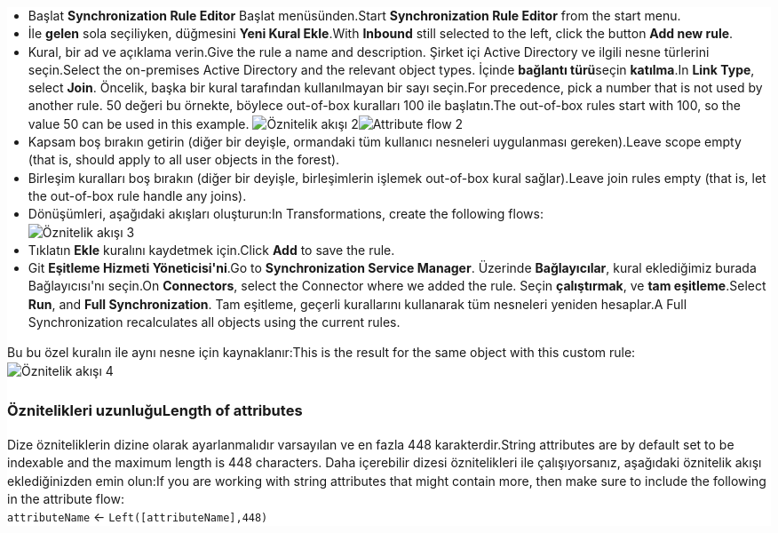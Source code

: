 * <span data-ttu-id="f882d-205">Başlat **Synchronization Rule Editor** Başlat menüsünden.</span><span class="sxs-lookup"><span data-stu-id="f882d-205">Start **Synchronization Rule Editor** from the start menu.</span></span>
* <span data-ttu-id="f882d-206">İle **gelen** sola seçiliyken, düğmesini **Yeni Kural Ekle**.</span><span class="sxs-lookup"><span data-stu-id="f882d-206">With **Inbound** still selected to the left, click the button **Add new rule**.</span></span>
* <span data-ttu-id="f882d-207">Kural, bir ad ve açıklama verin.</span><span class="sxs-lookup"><span data-stu-id="f882d-207">Give the rule a name and description.</span></span> <span data-ttu-id="f882d-208">Şirket içi Active Directory ve ilgili nesne türlerini seçin.</span><span class="sxs-lookup"><span data-stu-id="f882d-208">Select the on-premises Active Directory and the relevant object types.</span></span> <span data-ttu-id="f882d-209">İçinde **bağlantı türü**seçin **katılma**.</span><span class="sxs-lookup"><span data-stu-id="f882d-209">In **Link Type**, select **Join**.</span></span> <span data-ttu-id="f882d-210">Öncelik, başka bir kural tarafından kullanılmayan bir sayı seçin.</span><span class="sxs-lookup"><span data-stu-id="f882d-210">For precedence, pick a number that is not used by another rule.</span></span> <span data-ttu-id="f882d-211">50 değeri bu örnekte, böylece out-of-box kuralları 100 ile başlatın.</span><span class="sxs-lookup"><span data-stu-id="f882d-211">The out-of-box rules start with 100, so the value 50 can be used in this example.</span></span>
  <span data-ttu-id="f882d-212">![Öznitelik akışı 2](./media/active-directory-aadconnectsync-change-the-configuration/attributeflowjp2.png)</span><span class="sxs-lookup"><span data-stu-id="f882d-212">![Attribute flow 2](./media/active-directory-aadconnectsync-change-the-configuration/attributeflowjp2.png)</span></span>
* <span data-ttu-id="f882d-213">Kapsam boş bırakın getirin (diğer bir deyişle, ormandaki tüm kullanıcı nesneleri uygulanması gereken).</span><span class="sxs-lookup"><span data-stu-id="f882d-213">Leave scope empty (that is, should apply to all user objects in the forest).</span></span>
* <span data-ttu-id="f882d-214">Birleşim kuralları boş bırakın (diğer bir deyişle, birleşimlerin işlemek out-of-box kural sağlar).</span><span class="sxs-lookup"><span data-stu-id="f882d-214">Leave join rules empty (that is, let the out-of-box rule handle any joins).</span></span>
* <span data-ttu-id="f882d-215">Dönüşümleri, aşağıdaki akışları oluşturun:</span><span class="sxs-lookup"><span data-stu-id="f882d-215">In Transformations, create the following flows:</span></span>  
  ![Öznitelik akışı 3](./media/active-directory-aadconnectsync-change-the-configuration/attributeflowjp3.png)
* <span data-ttu-id="f882d-217">Tıklatın **Ekle** kuralını kaydetmek için.</span><span class="sxs-lookup"><span data-stu-id="f882d-217">Click **Add** to save the rule.</span></span>
* <span data-ttu-id="f882d-218">Git **Eşitleme Hizmeti Yöneticisi'ni**.</span><span class="sxs-lookup"><span data-stu-id="f882d-218">Go to **Synchronization Service Manager**.</span></span> <span data-ttu-id="f882d-219">Üzerinde **Bağlayıcılar**, kural eklediğimiz burada Bağlayıcısı'nı seçin.</span><span class="sxs-lookup"><span data-stu-id="f882d-219">On **Connectors**, select the Connector where we added the rule.</span></span> <span data-ttu-id="f882d-220">Seçin **çalıştırmak**, ve **tam eşitleme**.</span><span class="sxs-lookup"><span data-stu-id="f882d-220">Select **Run**, and **Full Synchronization**.</span></span> <span data-ttu-id="f882d-221">Tam eşitleme, geçerli kurallarını kullanarak tüm nesneleri yeniden hesaplar.</span><span class="sxs-lookup"><span data-stu-id="f882d-221">A Full Synchronization recalculates all objects using the current rules.</span></span>

<span data-ttu-id="f882d-222">Bu bu özel kuralın ile aynı nesne için kaynaklanır:</span><span class="sxs-lookup"><span data-stu-id="f882d-222">This is the result for the same object with this custom rule:</span></span>  
![Öznitelik akışı 4](./media/active-directory-aadconnectsync-change-the-configuration/attributeflowjp4.png)

### <a name="length-of-attributes"></a><span data-ttu-id="f882d-224">Öznitelikleri uzunluğu</span><span class="sxs-lookup"><span data-stu-id="f882d-224">Length of attributes</span></span>
<span data-ttu-id="f882d-225">Dize özniteliklerin dizine olarak ayarlanmalıdır varsayılan ve en fazla 448 karakterdir.</span><span class="sxs-lookup"><span data-stu-id="f882d-225">String attributes are by default set to be indexable and the maximum length is 448 characters.</span></span> <span data-ttu-id="f882d-226">Daha içerebilir dizesi öznitelikleri ile çalışıyorsanız, aşağıdaki öznitelik akışı eklediğinizden emin olun:</span><span class="sxs-lookup"><span data-stu-id="f882d-226">If you are working with string attributes that might contain more, then make sure to include the following in the attribute flow:</span></span>  
`attributeName` <- `Left([attributeName],448)`
